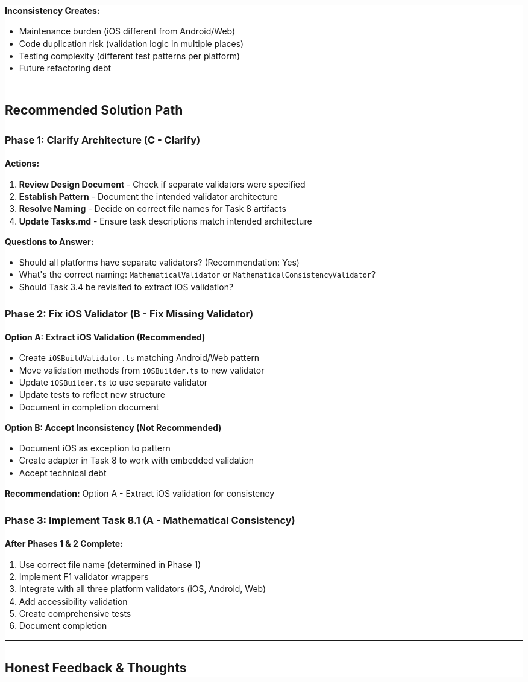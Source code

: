 **Inconsistency Creates:**
- Maintenance burden (iOS different from Android/Web)
- Code duplication risk (validation logic in multiple places)
- Testing complexity (different test patterns per platform)
- Future refactoring debt

---

## Recommended Solution Path

### Phase 1: Clarify Architecture (C - Clarify)

**Actions:**
1. **Review Design Document** - Check if separate validators were specified
2. **Establish Pattern** - Document the intended validator architecture
3. **Resolve Naming** - Decide on correct file names for Task 8 artifacts
4. **Update Tasks.md** - Ensure task descriptions match intended architecture

**Questions to Answer:**
- Should all platforms have separate validators? (Recommendation: Yes)
- What's the correct naming: `MathematicalValidator` or `MathematicalConsistencyValidator`?
- Should Task 3.4 be revisited to extract iOS validation?

### Phase 2: Fix iOS Validator (B - Fix Missing Validator)

**Option A: Extract iOS Validation (Recommended)**
- Create `iOSBuildValidator.ts` matching Android/Web pattern
- Move validation methods from `iOSBuilder.ts` to new validator
- Update `iOSBuilder.ts` to use separate validator
- Update tests to reflect new structure
- Document in completion document

**Option B: Accept Inconsistency (Not Recommended)**
- Document iOS as exception to pattern
- Create adapter in Task 8 to work with embedded validation
- Accept technical debt

**Recommendation:** Option A - Extract iOS validation for consistency

### Phase 3: Implement Task 8.1 (A - Mathematical Consistency)

**After Phases 1 & 2 Complete:**
1. Use correct file name (determined in Phase 1)
2. Implement F1 validator wrappers
3. Integrate with all three platform validators (iOS, Android, Web)
4. Add accessibility validation
5. Create comprehensive tests
6. Document completion

---

## Honest Feedback & Thoughts
